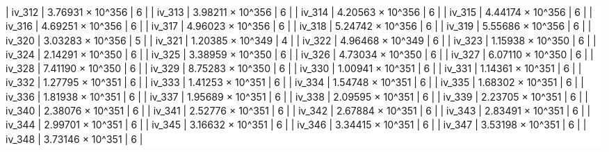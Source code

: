 | iv_312 | 3.76931 × 10^356 | 6 |
| iv_313 | 3.98211 × 10^356 | 6 |
| iv_314 | 4.20563 × 10^356 | 6 |
| iv_315 | 4.44174 × 10^356 | 6 |
| iv_316 | 4.69251 × 10^356 | 6 |
| iv_317 | 4.96023 × 10^356 | 6 |
| iv_318 | 5.24742 × 10^356 | 6 |
| iv_319 | 5.55686 × 10^356 | 6 |
| iv_320 | 3.03283 × 10^356 | 5 |
| iv_321 | 1.20385 × 10^349 | 4 |
| iv_322 | 4.96468 × 10^349 | 6 |
| iv_323 | 1.15938 × 10^350 | 6 |
| iv_324 | 2.14291 × 10^350 | 6 |
| iv_325 | 3.38959 × 10^350 | 6 |
| iv_326 | 4.73034 × 10^350 | 6 |
| iv_327 | 6.07110 × 10^350 | 6 |
| iv_328 | 7.41190 × 10^350 | 6 |
| iv_329 | 8.75283 × 10^350 | 6 |
| iv_330 | 1.00941 × 10^351 | 6 |
| iv_331 | 1.14361 × 10^351 | 6 |
| iv_332 | 1.27795 × 10^351 | 6 |
| iv_333 | 1.41253 × 10^351 | 6 |
| iv_334 | 1.54748 × 10^351 | 6 |
| iv_335 | 1.68302 × 10^351 | 6 |
| iv_336 | 1.81938 × 10^351 | 6 |
| iv_337 | 1.95689 × 10^351 | 6 |
| iv_338 | 2.09595 × 10^351 | 6 |
| iv_339 | 2.23705 × 10^351 | 6 |
| iv_340 | 2.38076 × 10^351 | 6 |
| iv_341 | 2.52776 × 10^351 | 6 |
| iv_342 | 2.67884 × 10^351 | 6 |
| iv_343 | 2.83491 × 10^351 | 6 |
| iv_344 | 2.99701 × 10^351 | 6 |
| iv_345 | 3.16632 × 10^351 | 6 |
| iv_346 | 3.34415 × 10^351 | 6 |
| iv_347 | 3.53198 × 10^351 | 6 |
| iv_348 | 3.73146 × 10^351 | 6 |